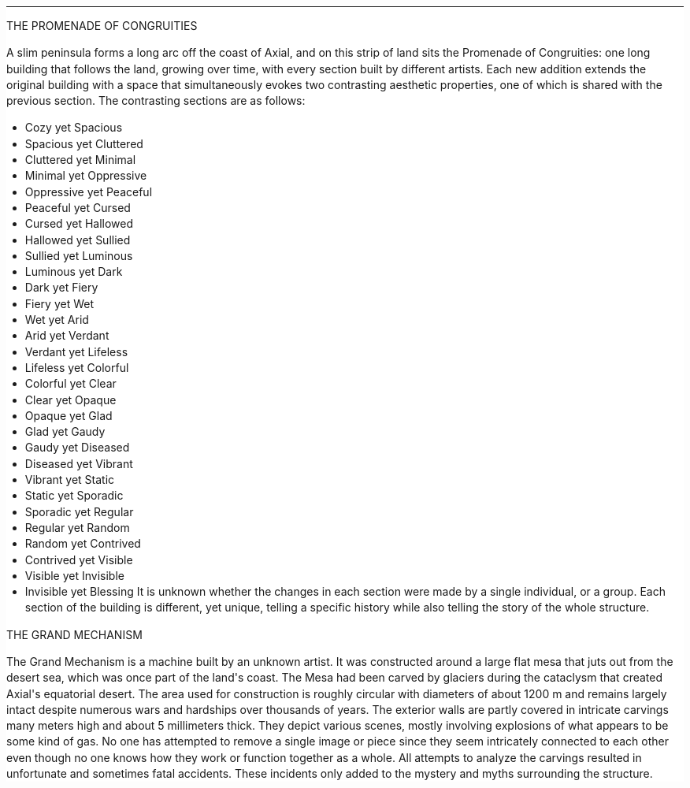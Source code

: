 ***

THE PROMENADE OF CONGRUITIES

A slim peninsula forms a long arc off the coast of Axial, and on this strip of land sits the Promenade of Congruities: one long building that follows the land, growing over time, with every section built by different artists. Each new addition extends the original building with a space that simultaneously evokes two contrasting aesthetic properties, one of which is shared with the previous section. The contrasting sections are as follows:

- Cozy yet Spacious
- Spacious yet Cluttered
- Cluttered yet Minimal
- Minimal yet Oppressive
- Oppressive yet Peaceful
- Peaceful yet Cursed
- Cursed yet Hallowed
- Hallowed yet Sullied
- Sullied yet Luminous
- Luminous yet Dark
- Dark yet Fiery
- Fiery yet Wet
- Wet yet Arid
- Arid yet Verdant
- Verdant yet Lifeless
- Lifeless yet Colorful
- Colorful yet Clear
- Clear yet Opaque
- Opaque yet Glad
- Glad yet Gaudy
- Gaudy yet Diseased
- Diseased yet Vibrant
- Vibrant yet Static
- Static yet Sporadic
- Sporadic yet Regular
- Regular yet Random
- Random yet Contrived
- Contrived yet Visible
- Visible yet Invisible
- Invisible yet Blessing
It is unknown whether the changes in each section were made by a single individual, or a group. Each section of the building is different, yet unique, telling a specific history while also telling the story of the whole structure.

THE GRAND MECHANISM

The Grand Mechanism is a machine built by an unknown artist. It was constructed around a large flat mesa that juts out from the desert sea, which was once part of the land's coast. The Mesa had been carved by glaciers during the cataclysm that created Axial's equatorial desert. The area used for construction is roughly circular with diameters of about 1200 m and remains largely intact despite numerous wars and hardships over thousands of years. The exterior walls are partly covered in intricate carvings many meters high and about 5 millimeters thick. They depict various scenes, mostly involving explosions of what appears to be some kind of gas. No one has attempted to remove a single image or piece since they seem intricately connected to each other even though no one knows how they work or function together as a whole. All attempts to analyze the carvings resulted in unfortunate and sometimes fatal accidents. These incidents only added to the mystery and myths surrounding the structure.
